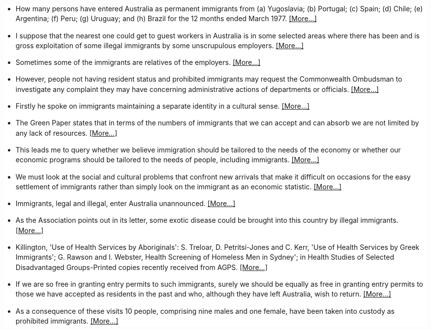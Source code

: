 * How many persons have entered Australia as permanent <span class="highlight">immigrants</span> from (a) Yugoslavia; (b) Portugal; (c) Spain; (d) Chile; (e) Argentina; (f) Peru; (g) Uruguay; and (h) Brazil for the 12 months ended March 1977. [[More&hellip;]](https://historichansard.net/senate/1977/19770602_senate_30_s73/#subdebate-49-17)

* I suppose that the nearest one could get to guest workers in Australia is in some selected areas where there has been and is gross exploitation of some illegal <span class="highlight">immigrants</span> by some unscrupulous employers. [[More&hellip;]](https://historichansard.net/senate/1977/19770816_senate_30_s74/#subdebate-54-0)

* Sometimes some of the <span class="highlight">immigrants</span> are relatives of the employers. [[More&hellip;]](https://historichansard.net/senate/1977/19770816_senate_30_s74/#subdebate-54-0)

* However, people not having resident status and prohibited <span class="highlight">immigrants</span> may request the Commonwealth Ombudsman to investigate any complaint they may have concerning administrative actions of departments or officials. [[More&hellip;]](https://historichansard.net/senate/1977/19770817_senate_30_s74/#subdebate-22-0)

* Firstly he spoke on <span class="highlight">immigrants</span> maintaining a separate identity in a cultural sense. [[More&hellip;]](https://historichansard.net/senate/1977/19770823_senate_30_s74/#subdebate-39-0)

* The Green Paper states that in terms of the numbers of <span class="highlight">immigrants</span> that we can accept and can absorb we are not limited by any lack of resources. [[More&hellip;]](https://historichansard.net/senate/1977/19770823_senate_30_s74/#subdebate-39-0)

* This leads me to query whether we believe immigration should be tailored to the needs of the economy or whether our economic programs should be tailored to the needs of people, including <span class="highlight">immigrants</span>. [[More&hellip;]](https://historichansard.net/senate/1977/19770823_senate_30_s74/#subdebate-39-0)

* We must look at the social and cultural problems that confront new arrivals that make it difficult on occasions for the easy settlement of <span class="highlight">immigrants</span> rather than simply look on the immigrant as an economic statistic. [[More&hellip;]](https://historichansard.net/senate/1977/19770823_senate_30_s74/#subdebate-39-0)

* <span class="highlight">Immigrants</span>, legal and illegal, enter Australia unannounced. [[More&hellip;]](https://historichansard.net/senate/1977/19770824_senate_30_s74/#subdebate-42-0)

* As the Association points out in its letter, some exotic disease could be brought into this country by illegal <span class="highlight">immigrants</span>. [[More&hellip;]](https://historichansard.net/senate/1977/19770824_senate_30_s74/#subdebate-42-0)

* Killington, 'Use of Health Services by Aboriginals': S. Treloar, D. Petritsi-Jones and C. Kerr, 'Use of Health Services by Greek <span class="highlight">Immigrants</span>'; G. Rawson and I. Webster, Health Screening of Homeless Men in Sydney'; in Health Studies of Selected Disadvantaged Groups-Printed copies recently received from AGPS. [[More&hellip;]](https://historichansard.net/senate/1977/19770825_senate_30_s74/#subdebate-12-0)

* If we are so free in granting entry permits to such <span class="highlight">immigrants</span>, surely we should be equally as free in granting entry permits to those we have accepted as residents in the past and who, although they have left Australia, wish to return. [[More&hellip;]](https://historichansard.net/senate/1977/19770825_senate_30_s74/#subdebate-64-0)

* As a consequence of these visits 10 people, comprising nine males and one female, have been taken into custody as prohibited <span class="highlight">immigrants</span>. [[More&hellip;]](https://historichansard.net/senate/1977/19770920_senate_30_s74/#subdebate-21-0)
